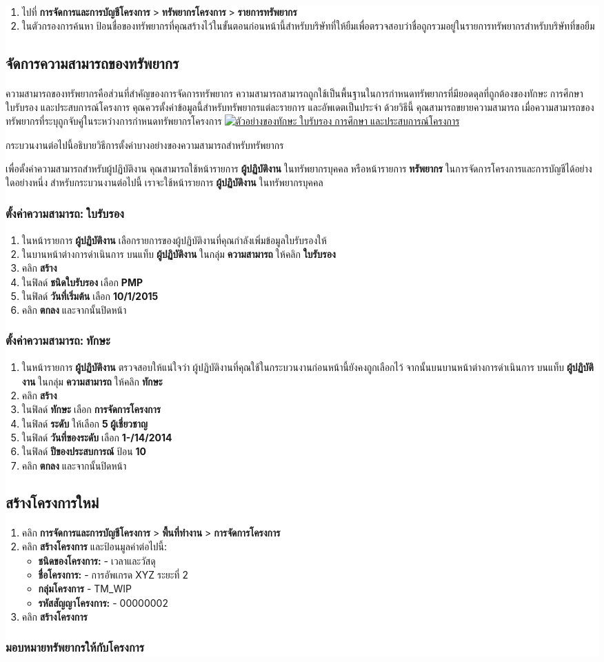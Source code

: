 1.  ไปที่ **การจัดการและการบัญชีโครงการ** &gt; **ทรัพยากรโครงการ** &gt; **รายการทรัพยากร**
2.  ในตัวกรองการค้นหา ป้อนชื่อของทรัพยากรที่คุณสร้างไว้ในขั้นตอนก่อนหน้านี้สำหรับบริษัทที่ให้ยืมเพื่อตรวจสอบว่าชื่อถูกรวมอยู่ในรายการทรัพยากรสำหรับบริษัทที่ขอยืม

## <a name="manage-resource-competencies"></a>จัดการความสามารถของทรัพยากร
ความสามารถของทรัพยากรคือส่วนที่สำคัญของการจัดการทรัพยากร ความสามารถสามารถถูกใช้เป็นพื้นฐานในการกำหนดทรัพยากรที่มียอดดุลที่ถูกต้องของทักษะ การศึกษา ใบรับรอง และประสบการณ์โครงการ  คุณควรตั้งค่าข้อมูลนี้สำหรับทรัพยากรแต่ละรายการ และอัพเดตเป็นประจำ ด้วยวิธีนี้ คุณสามารถขยายความสามารถ เมื่อความสามารถของทรัพยากรที่ระบุถูกจับคู่ในระหว่างการกำหนดทรัพยากรโครงการ [![ตัวอย่างของทักษะ ใบรับรอง การศึกษา และประสบการณ์โครงการ](./media/projectresourcing06-1024x383.jpg)](./media/projectresourcing06.jpg) 

กระบวนงานต่อไปนี้อธิบายวิธีการตั้งค่าบางอย่างของความสามารถสำหรับทรัพยากร 

เพื่อตั้งค่าความสามารถสำหรับผู้ปฏิบัติงาน คุณสามารถใช้หน้ารายการ **ผู้ปฏิบัติงาน** ในทรัพยากรบุคคล หรือหน้ารายการ **ทรัพยากร** ในการจัดการโครงการและการบัญชีได้อย่างใดอย่างหนึ่ง สำหรับกระบวนงานต่อไปนี้ เราจะใช้หน้ารายการ **ผู้ปฏิบัติงาน** ในทรัพยากรบุคคล

### <a name="set-up-competencies-certificates"></a>ตั้งค่าความสามารถ: ใบรับรอง

1.  ในหน้ารายการ **ผู้ปฏิบัติงาน** เลือกรายการของผู้ปฏิบัติงานที่คุณกำลังเพิ่มข้อมูลใบรับรองให้
2.  ในบานหน้าต่างการดำเนินการ บนแท็บ **ผู้ปฏิบัติงาน** ในกลุ่ม **ความสามารถ** ให้คลิก **ใบรับรอง**
3.  คลิก **สร้าง**
4.  ในฟิลด์ **ชนิดใบรับรอง** เลือก **PMP**
5.  ในฟิลด์ **วันที่เริ่มต้น** เลือก **10/1/2015**
6.  คลิก **ตกลง** และจากนั้นปิดหน้า

### <a name="set-up-competencies-skills"></a>ตั้งค่าความสามารถ: ทักษะ

1.  ในหน้ารายการ **ผู้ปฏิบัติงาน** ตรวจสอบให้แน่ใจว่า ผู้ปฏิบัติงานที่คุณใช้ในกระบวนงานก่อนหน้านี้ยังคงถูกเลือกไว้ จากนั้นบนบานหน้าต่างการดำเนินการ บนแท็บ **ผู้ปฏิบัติงาน** ในกลุ่ม **ความสามารถ** ให้คลิก **ทักษะ**
2.  คลิก **สร้าง**
3.  ในฟิลด์ **ทักษะ** เลือก **การจัดการโครงการ**
4.  ในฟิลด์ **ระดับ** ให้เลือก **5 ผู้เชี่ยวชาญ**
5.  ในฟิลด์ **วันที่ของระดับ** เลือก **1-/14/2014**
6.  ในฟิลด์ **ปีของประสบการณ์** ป้อน **10**
7.  คลิก **ตกลง** และจากนั้นปิดหน้า

## <a name="create-a-new-project"></a>สร้างโครงการใหม่
1.  คลิก **การจัดการและการบัญชีโครงการ** &gt; **พื้นที่ทำงาน** &gt; **การจัดการโครงการ**
2.  คลิก **สร้างโครงการ** และป้อนมูลค่าต่อไปนี้:
    -   **ชนิดของโครงการ:** - เวลาและวัสดุ
    -   **ชื่อโครงการ:** - การอัพเกรด XYZ ระยะที่ 2
    -   **กลุ่มโครงการ** - TM\_WIP
    -   **รหัสสัญญาโครงการ:**  - 00000002
3.  คลิก **สร้างโครงการ**

### <a name="assign-a-resource-to-a-project"></a>มอบหมายทรัพยากรให้กับโครงการ
